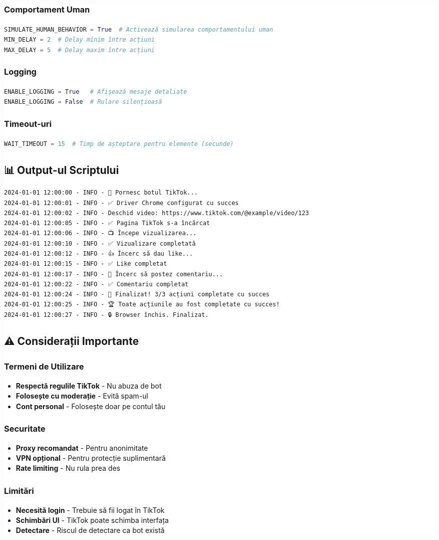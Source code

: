 ### Comportament Uman
```python
SIMULATE_HUMAN_BEHAVIOR = True  # Activează simularea comportamentului uman
MIN_DELAY = 2  # Delay minim între acțiuni
MAX_DELAY = 5  # Delay maxim între acțiuni
```

### Logging
```python
ENABLE_LOGGING = True   # Afișează mesaje detaliate
ENABLE_LOGGING = False  # Rulare silențioasă
```

### Timeout-uri
```python
WAIT_TIMEOUT = 15  # Timp de așteptare pentru elemente (secunde)
```

## 📊 Output-ul Scriptului

```
2024-01-01 12:00:00 - INFO - 🚀 Pornesc botul TikTok...
2024-01-01 12:00:01 - INFO - ✅ Driver Chrome configurat cu succes
2024-01-01 12:00:02 - INFO - Deschid video: https://www.tiktok.com/@example/video/123
2024-01-01 12:00:05 - INFO - ✅ Pagina TikTok s-a încărcat
2024-01-01 12:00:06 - INFO - 📺 Începe vizualizarea...
2024-01-01 12:00:10 - INFO - ✅ Vizualizare completată
2024-01-01 12:00:12 - INFO - 👍 Încerc să dau like...
2024-01-01 12:00:15 - INFO - ✅ Like completat
2024-01-01 12:00:17 - INFO - 💬 Încerc să postez comentariu...
2024-01-01 12:00:22 - INFO - ✅ Comentariu completat
2024-01-01 12:00:24 - INFO - 🎉 Finalizat! 3/3 acțiuni completate cu succes
2024-01-01 12:00:25 - INFO - 🏆 Toate acțiunile au fost completate cu succes!
2024-01-01 12:00:27 - INFO - 🔒 Browser închis. Finalizat.
```

## ⚠️ Considerații Importante

### Termeni de Utilizare
- **Respectă regulile TikTok** - Nu abuza de bot
- **Folosește cu moderație** - Evită spam-ul
- **Cont personal** - Folosește doar pe contul tău

### Securitate
- **Proxy recomandat** - Pentru anonimitate
- **VPN opțional** - Pentru protecție suplimentară
- **Rate limiting** - Nu rula prea des

### Limitări
- **Necesită login** - Trebuie să fii logat în TikTok
- **Schimbări UI** - TikTok poate schimba interfața
- **Detectare** - Riscul de detectare ca bot există
